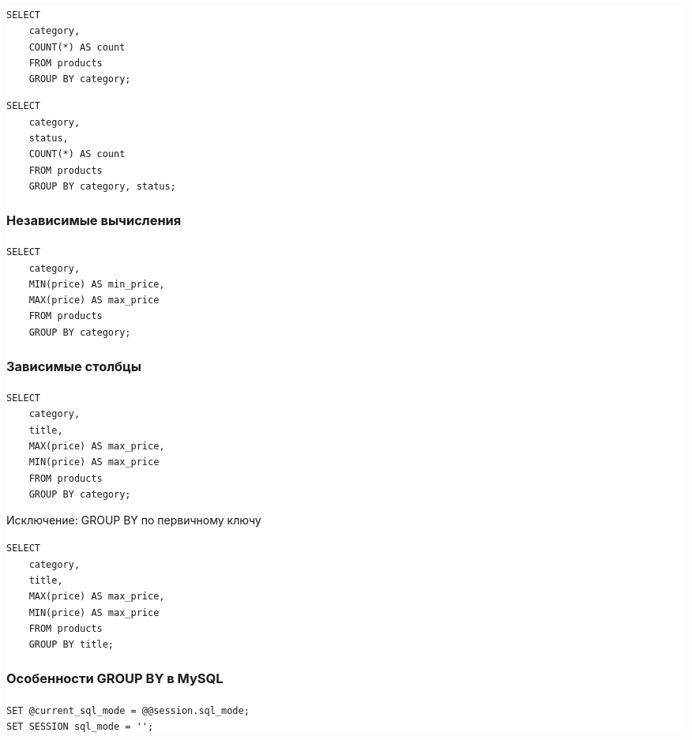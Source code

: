 ```mysql
SELECT
    category,
    COUNT(*) AS count
    FROM products
    GROUP BY category;
```

```mysql
SELECT
    category,
    status,
    COUNT(*) AS count
    FROM products
    GROUP BY category, status;
```

### Независимые вычисления

```mysql
SELECT
    category,
    MIN(price) AS min_price,
    MAX(price) AS max_price
    FROM products
    GROUP BY category;
```

### Зависимые столбцы

```mysql
SELECT
    category,
    title,
    MAX(price) AS max_price,
    MIN(price) AS max_price
    FROM products
    GROUP BY category;
```

Исключение: GROUP BY по первичному ключу

```mysql
SELECT
    category,
    title,
    MAX(price) AS max_price,
    MIN(price) AS max_price
    FROM products
    GROUP BY title;
```

### Особенности GROUP BY в MySQL

```mysql
SET @current_sql_mode = @@session.sql_mode;
SET SESSION sql_mode = '';
```
